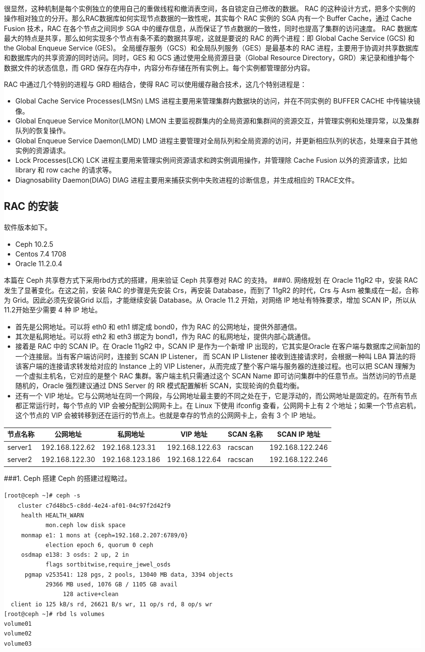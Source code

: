 很显然，这种机制是每个实例独立的使用自己的重做线程和撤消表空间，各自锁定自己修改的数据。  RAC 的这种设计方式，把多个实例的操作相对独立的分开。那么RAC数据库如何实现节点数据的一致性呢，其实每个 RAC 实例的 SGA 内有一个 Buffer Cache，通过 Cache Fusion 技术，RAC 在各个节点之间同步 SGA 中的缓存信息，从而保证了节点数据的一致性，同时也提高了集群的访问速度。
RAC 数据库最大的特点是共享，那么如何实现多个节点有条不紊的数据共享呢，这就是要说的 RAC 的两个进程：即 Global Cache Service (GCS) 和 the Global Enqueue Service (GES)。
全局缓存服务（GCS）和全局队列服务（GES）是最基本的 RAC 进程，主要用于协调对共享数据库和数据库内的共享资源的同时访问。同时，GES 和 GCS 通过使用全局资源目录（Global Resource Directory，GRD）来记录和维护每个数据文件的状态信息，而 GRD 保存在内存中，内容分布存储在所有实例上。每个实例都管理部分内容。

RAC 中通过几个特别的进程与 GRD 相结合，使得 RAC 可以使用缓存融合技术，这几个特别进程是：
- Global Cache Service Processes(LMSn)
  LMS 进程主要用来管理集群内数据块的访问，并在不同实例的 BUFFER CACHE 中传输块镜像。 
- Global Enqueue Service Monitor(LMON)
  LMON 主要监视群集内的全局资源和集群间的资源交互，并管理实例和处理异常，以及集群队列的恢复操作。 
- Global Enqueue Service Daemon(LMD)
  LMD 进程主要管理对全局队列和全局资源的访问，并更新相应队列的状态，处理来自于其他实例的资源请求。 
- Lock Processes(LCK)
  LCK 进程主要用来管理实例间资源请求和跨实例调用操作，并管理除 Cache Fusion 以外的资源请求，比如 library 和 row cache 的请求等。 
- Diagnosability Daemon(DIAG)
  DIAG 进程主要用来捕获实例中失败进程的诊断信息，并生成相应的 TRACE文件。

## RAC 的安装
软件版本如下。
* Ceph 10.2.5
* Centos 7.4 1708
* Oracle 11.2.0.4

本篇在 Ceph 共享卷方式下采用rbd方式的搭建，用来验证 Ceph 共享卷对 RAC 的支持。
###0. 网络规划
在 Oracle 11gR2 中，安装 RAC 发生了显著变化。在这之前，安装 RAC 的步骤是先安装 Crs，再安装 Database，而到了 11gR2 的时代，Crs 与 Asm 被集成在一起，合称为 Grid。因此必须先安装Grid 以后，才能继续安装 Database。从 Oracle 11.2 开始，对网络 IP 地址有特殊要求，增加 SCAN IP，所以从 11.2开始至少需要 4 种 IP 地址。
* 首先是公网地址。可以将 eth0 和 eth1 绑定成 bond0，作为 RAC 的公网地址，提供外部通信。
* 其次是私网地址。可以将 eth2 和 eth3 绑定为 bond1，作为 RAC 的私网地址，提供内部心跳通信。
* 接着是 RAC 中的 SCAN IP。在 Oracle 11gR2 中，SCAN  IP 是作为一个新增 IP 出现的，它其实是Oracle 在客户端与数据库之间新加的一个连接层。当有客户端访问时，连接到 SCAN IP Listener， 而 SCAN IP Llistener 接收到连接请求时，会根据一种叫 LBA 算法的将该客户端的连接请求转发给对应的 Instance 上的 VIP Listener，从而完成了整个客户端与服务器的连接过程。也可以把 SCAN 理解为一个虚拟主机名，它对应的是整个 RAC 集群。客户端主机只需通过这个 SCAN Name 即可访问集群中的任意节点。当然访问的节点是随机的，Oracle 强烈建议通过 DNS Server 的 RR 模式配置解析 SCAN，实现轮询的负载均衡。
* 还有一个 VIP 地址。它与公网地址在同一个网段，与公网地址最主要的不同之处在于，它是浮动的，而公网地址是固定的。在所有节点都正常运行时，每个节点的 VIP 会被分配到公网网卡上。在 Linux 下使用 ifconfig 查看，公网网卡上有 2 个地址；如果一个节点宕机，这个节点的 VIP 会被转移到还在运行的节点上。也就是幸存的节点的公网网卡上，会有 3 个 IP 地址。

| 节点名称    | 公网地址           | 私网地址            | VIP 地址         | SCAN 名称 | SCAN IP 地址      |
| ------- | -------------- | --------------- | -------------- | ------- | --------------- |
| server1 | 192.168.122.62 | 192.168.123.31  | 192.168.122.63 | racscan | 192.168.122.246 |
| server2 | 192.168.122.30 | 192.168.123.186 | 192.168.122.64 | racscan | 192.168.122.246 |
###1. Ceph 搭建
Ceph 的搭建过程略过。
```
[root@ceph ~]# ceph -s
    cluster c7d48bc5-c8dd-4e24-af01-04c97f2d42f9
     health HEALTH_WARN
            mon.ceph low disk space
     monmap e1: 1 mons at {ceph=192.168.2.207:6789/0}
            election epoch 6, quorum 0 ceph
     osdmap e138: 3 osds: 2 up, 2 in
            flags sortbitwise,require_jewel_osds
      pgmap v253541: 128 pgs, 2 pools, 13040 MB data, 3394 objects
            29366 MB used, 1076 GB / 1105 GB avail
                 128 active+clean
  client io 125 kB/s rd, 26621 B/s wr, 11 op/s rd, 8 op/s wr
[root@ceph ~]# rbd ls volumes
volume01
volume02
volume03
```